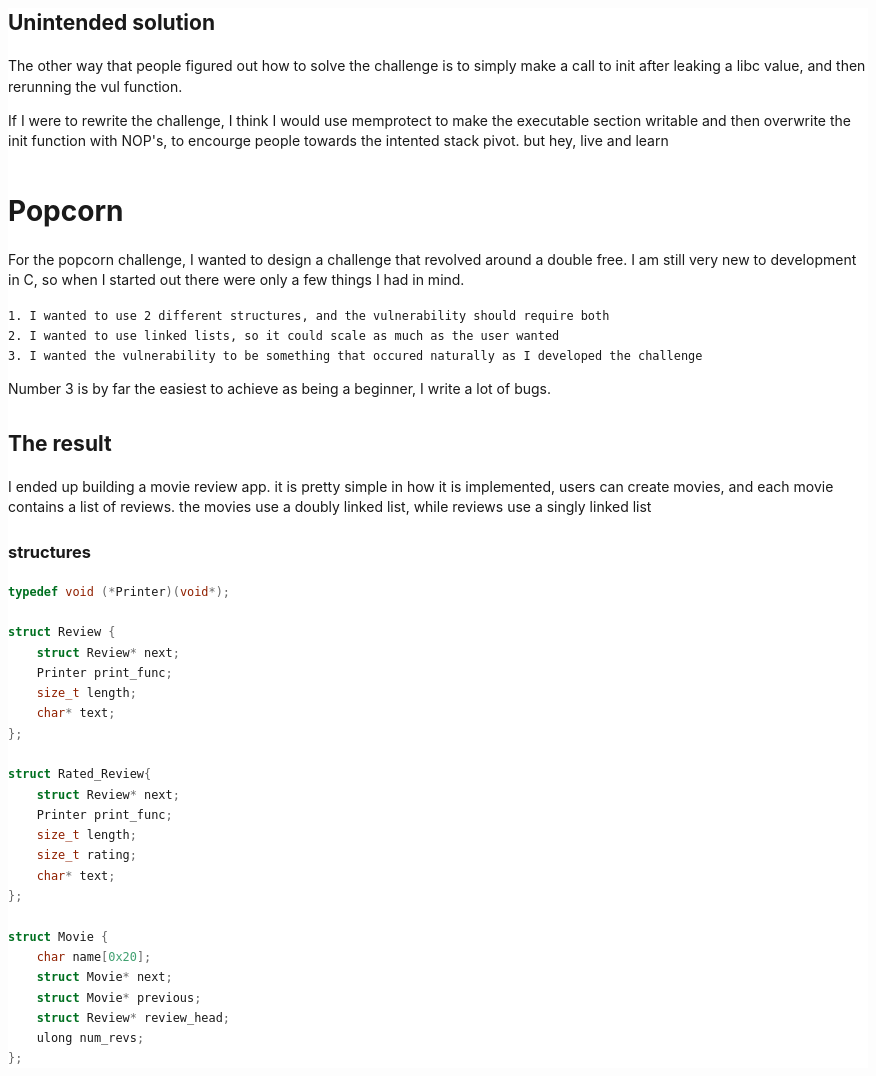 ## Unintended solution
The other way that people figured out how to solve the challenge is to simply make a call to init after leaking a libc value, and then rerunning the vul function.

If I were to rewrite the challenge, I think I would use memprotect to make the executable section writable and then overwrite the init function with NOP's, to encourge people towards the intented stack pivot. but hey, live and learn

# Popcorn
For the popcorn challenge, I wanted to design a challenge that revolved around a double free. I am still very new to development in C, so when I started out there were only a few things I had in mind.

    1. I wanted to use 2 different structures, and the vulnerability should require both
    2. I wanted to use linked lists, so it could scale as much as the user wanted
    3. I wanted the vulnerability to be something that occured naturally as I developed the challenge

Number 3 is by far the easiest to achieve as being a beginner, I write a lot of bugs. 

## The result
I ended up building a movie review app. it is pretty simple in how it is implemented, users can create movies, and each movie contains a list of reviews. the movies use a doubly linked list, while reviews use a singly linked list

### structures
```c
typedef void (*Printer)(void*);

struct Review {
    struct Review* next;
    Printer print_func;
    size_t length;
    char* text;
};

struct Rated_Review{
    struct Review* next;
    Printer print_func;
    size_t length;
    size_t rating;
    char* text;
};

struct Movie {
    char name[0x20];
    struct Movie* next;
    struct Movie* previous;
    struct Review* review_head;
    ulong num_revs;
};
```
